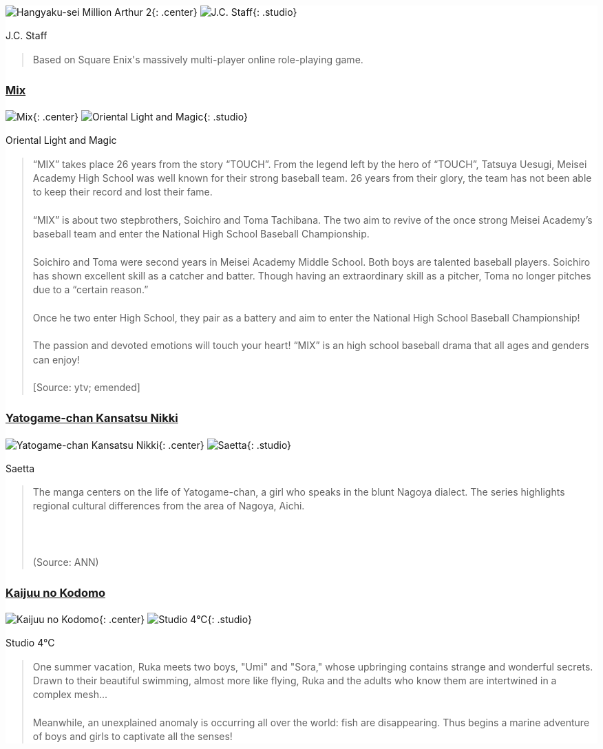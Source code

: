 ![Hangyaku-sei Million Arthur 2]({filename}/images/anime/2019/spring/bx104071-b2lOf1uS6KYD.jpg "Hangyaku-sei Million Arthur 2"){: .center} 
![J.C. Staff]({filename}/images/anime/studios/half/.png){: .studio}

<div class="studio">J.C. Staff</div>

> Based on Square Enix's massively multi-player online role-playing game.



### [Mix](https://anilist.co/anime/103555)

![Mix]({filename}/images/anime/2019/spring/bx103555-NMacrDlf9W9X.jpg "Mix"){: .center} 
![Oriental Light and Magic]({filename}/images/anime/studios/half/.png){: .studio}

<div class="studio">Oriental Light and Magic</div>

> “MIX” takes place 26 years from the story “TOUCH”. From the legend left by the hero of “TOUCH”, Tatsuya Uesugi, Meisei Academy High School was well known for their strong baseball team. 26 years from their glory, the team has not been able to keep their record and lost their fame.<br/><br/>“MIX” is about two stepbrothers, Soichiro and Toma Tachibana. The two aim to revive of the once strong Meisei Academy’s baseball team and enter the National High School Baseball Championship.<br/><br/>Soichiro and Toma were second years in Meisei Academy Middle School. Both boys are talented baseball players. Soichiro has shown excellent skill as a catcher and batter. Though having an extraordinary skill as a pitcher, Toma no longer pitches due to a “certain reason.”<br/><br/>Once he two enter High School, they pair as a battery and aim to enter the National High School Baseball Championship!<br/><br/>The passion and devoted emotions will touch your heart! “MIX” is an high school baseball drama that all ages and genders can enjoy!<br/><br/>[Source: ytv; emended]



### [Yatogame-chan Kansatsu Nikki](https://anilist.co/anime/102064)

![Yatogame-chan Kansatsu Nikki]({filename}/images/anime/2019/spring/bx102064-M2itGzZlYVPb.jpg "Yatogame-chan Kansatsu Nikki"){: .center} 
![Saetta]({filename}/images/anime/studios/half/.png){: .studio}

<div class="studio">Saetta</div>

> The manga centers on the life of Yatogame-chan, a girl who speaks in the blunt Nagoya dialect. The series highlights regional cultural differences from the area of Nagoya, Aichi.<br><br><br/><br/>(Source: ANN)



### [Kaijuu no Kodomo](https://anilist.co/anime/103221)

![Kaijuu no Kodomo]({filename}/images/anime/2019/spring/b103221-u2gpliP3sJFZ.jpg "Kaijuu no Kodomo"){: .center} 
![Studio 4°C]({filename}/images/anime/studios/half/.png){: .studio}

<div class="studio">Studio 4°C</div>

> One summer vacation, Ruka meets two boys, "Umi" and "Sora," whose upbringing contains strange and wonderful secrets. Drawn to their beautiful swimming, almost more like flying, Ruka and the adults who know them are intertwined in a complex mesh...<br><br/>Meanwhile, an unexplained anomaly is occurring all over the world: fish are disappearing. Thus begins a marine adventure of boys and girls to captivate all the senses!
